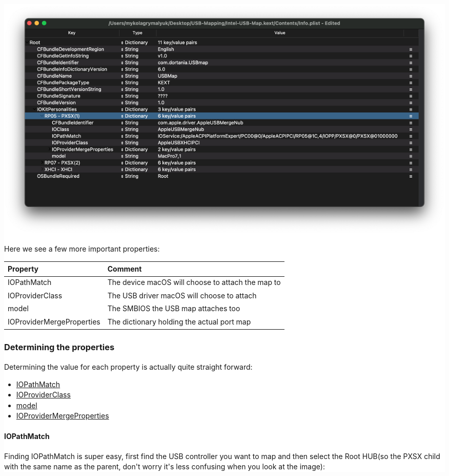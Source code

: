 ![](../../images/post-install/manual-md/rp05-entry.png)

Here we see a few more important properties:

| Property | Comment |
| :--- | :--- |
| IOPathMatch | The device macOS will choose to attach the map to |
| IOProviderClass | The USB driver macOS will choose to attach |
| model | The SMBIOS the USB map attaches too|
| IOProviderMergeProperties | The dictionary holding the actual port map |

### Determining the properties

Determining the value for each property is actually quite straight forward:

* [IOPathMatch](#iopathmatch)
* [IOProviderClass](#ioproviderclass)
* [model](#model)
* [IOProviderMergeProperties](#ioprovidermergeproperties)

#### IOPathMatch

Finding IOPathMatch is super easy, first find the USB controller you want to map and then select the Root HUB(so the PXSX child with the same name as the parent, don't worry it's less confusing when you look at the image):

